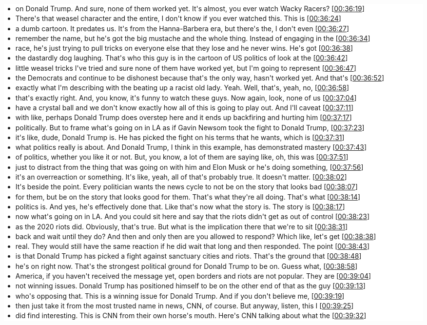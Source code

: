 *  on Donald Trump. And sure, none of them worked yet. It's almost, you ever watch Wacky Racers? [[00:36:19](https://www.youtube.com/watch?v=SOFNQS4zMcM&t=2179.88s)]
*  There's that weasel character and the entire, I don't know if you ever watched this. This is [[00:36:24](https://www.youtube.com/watch?v=SOFNQS4zMcM&t=2184.28s)]
*  a dumb cartoon. It predates us. It's from the Hanna-Barbera era, but there's the, I don't even [[00:36:27](https://www.youtube.com/watch?v=SOFNQS4zMcM&t=2187.64s)]
*  remember the name, but he's got the big mustache and the whole thing. Instead of engaging in the [[00:36:34](https://www.youtube.com/watch?v=SOFNQS4zMcM&t=2194.52s)]
*  race, he's just trying to pull tricks on everyone else that they lose and he never wins. He's got [[00:36:38](https://www.youtube.com/watch?v=SOFNQS4zMcM&t=2198.28s)]
*  the dastardly dog laughing. That's who this guy is in the cartoon of US politics of look at the [[00:36:42](https://www.youtube.com/watch?v=SOFNQS4zMcM&t=2202.0400000000004s)]
*  little weasel tricks I've tried and sure none of them have worked yet, but I'm going to represent [[00:36:47](https://www.youtube.com/watch?v=SOFNQS4zMcM&t=2207.96s)]
*  the Democrats and continue to be dishonest because that's the only way, hasn't worked yet. And that's [[00:36:52](https://www.youtube.com/watch?v=SOFNQS4zMcM&t=2212.1200000000003s)]
*  exactly what I'm describing with the beating up a racist old lady. Yeah. Well, that's, yeah, no, [[00:36:58](https://www.youtube.com/watch?v=SOFNQS4zMcM&t=2218.6800000000003s)]
*  that's exactly right. And, you know, it's funny to watch these guys. Now again, look, none of us [[00:37:04](https://www.youtube.com/watch?v=SOFNQS4zMcM&t=2224.6s)]
*  have a crystal ball and we don't know exactly how all of this is going to play out. And I'll caveat [[00:37:11](https://www.youtube.com/watch?v=SOFNQS4zMcM&t=2231.3199999999997s)]
*  with like, perhaps Donald Trump does overstep here and it ends up backfiring and hurting him [[00:37:17](https://www.youtube.com/watch?v=SOFNQS4zMcM&t=2237.88s)]
*  politically. But to frame what's going on in LA as if Gavin Newsom took the fight to Donald Trump, [[00:37:23](https://www.youtube.com/watch?v=SOFNQS4zMcM&t=2243.88s)]
*  it's like, dude, Donald Trump is. He has picked the fight on his terms that he wants, which is [[00:37:31](https://www.youtube.com/watch?v=SOFNQS4zMcM&t=2251.72s)]
*  what politics really is about. And Donald Trump, I think in this example, has demonstrated mastery [[00:37:43](https://www.youtube.com/watch?v=SOFNQS4zMcM&t=2263.3999999999996s)]
*  of politics, whether you like it or not. But, you know, a lot of them are saying like, oh, this was [[00:37:51](https://www.youtube.com/watch?v=SOFNQS4zMcM&t=2271.48s)]
*  just to distract from the thing that was going on with him and Elon Musk or he's doing something, [[00:37:56](https://www.youtube.com/watch?v=SOFNQS4zMcM&t=2276.12s)]
*  it's an overreaction or something. It's like, yeah, all of that's probably true. It doesn't matter. [[00:38:02](https://www.youtube.com/watch?v=SOFNQS4zMcM&t=2282.12s)]
*  It's beside the point. Every politician wants the news cycle to not be on the story that looks bad [[00:38:07](https://www.youtube.com/watch?v=SOFNQS4zMcM&t=2287.96s)]
*  for them, but be on the story that looks good for them. That's what they're all doing. That's what [[00:38:14](https://www.youtube.com/watch?v=SOFNQS4zMcM&t=2294.04s)]
*  politics is. And yes, he's effectively done that. Like that's now what the story is. The story is [[00:38:17](https://www.youtube.com/watch?v=SOFNQS4zMcM&t=2297.8s)]
*  now what's going on in LA. And you could sit here and say that the riots didn't get as out of control [[00:38:23](https://www.youtube.com/watch?v=SOFNQS4zMcM&t=2303.88s)]
*  as the 2020 riots did. Obviously, that's true. But what is the implication there that we're to sit [[00:38:31](https://www.youtube.com/watch?v=SOFNQS4zMcM&t=2311.08s)]
*  back and wait until they do? And then and only then are you allowed to respond? Which like, let's get [[00:38:38](https://www.youtube.com/watch?v=SOFNQS4zMcM&t=2318.2s)]
*  real. They would still have the same reaction if he did wait that long and then responded. The point [[00:38:43](https://www.youtube.com/watch?v=SOFNQS4zMcM&t=2323.56s)]
*  is that Donald Trump has picked a fight against sanctuary cities and riots. That's the ground that [[00:38:48](https://www.youtube.com/watch?v=SOFNQS4zMcM&t=2328.92s)]
*  he's on right now. That's the strongest political ground for Donald Trump to be on. Guess what, [[00:38:58](https://www.youtube.com/watch?v=SOFNQS4zMcM&t=2338.68s)]
*  America, if you haven't received the message yet, open borders and riots are not popular. They are [[00:39:04](https://www.youtube.com/watch?v=SOFNQS4zMcM&t=2344.52s)]
*  not winning issues. Donald Trump has positioned himself to be on the other end of that as the guy [[00:39:13](https://www.youtube.com/watch?v=SOFNQS4zMcM&t=2353.72s)]
*  who's opposing that. This is a winning issue for Donald Trump. And if you don't believe me, [[00:39:19](https://www.youtube.com/watch?v=SOFNQS4zMcM&t=2359.64s)]
*  then just take it from the most trusted name in news, CNN, of course. But anyway, listen, this I [[00:39:25](https://www.youtube.com/watch?v=SOFNQS4zMcM&t=2365.48s)]
*  did find interesting. This is CNN from their own horse's mouth. Here's CNN talking about what the [[00:39:32](https://www.youtube.com/watch?v=SOFNQS4zMcM&t=2372.6000000000004s)]